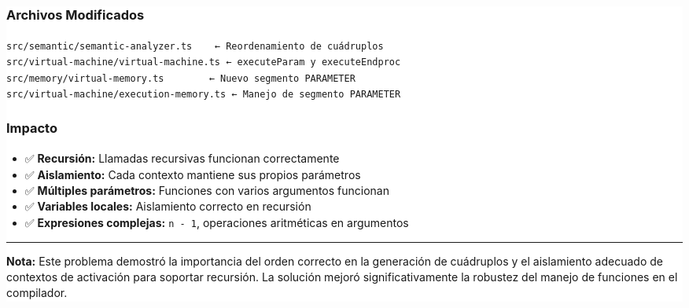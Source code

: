 ### Archivos Modificados

```
src/semantic/semantic-analyzer.ts    ← Reordenamiento de cuádruplos
src/virtual-machine/virtual-machine.ts ← executeParam y executeEndproc
src/memory/virtual-memory.ts        ← Nuevo segmento PARAMETER
src/virtual-machine/execution-memory.ts ← Manejo de segmento PARAMETER
```

### Impacto

- ✅ **Recursión:** Llamadas recursivas funcionan correctamente
- ✅ **Aislamiento:** Cada contexto mantiene sus propios parámetros
- ✅ **Múltiples parámetros:** Funciones con varios argumentos funcionan
- ✅ **Variables locales:** Aislamiento correcto en recursión
- ✅ **Expresiones complejas:** `n - 1`, operaciones aritméticas en argumentos

---

**Nota:** Este problema demostró la importancia del orden correcto en la generación de cuádruplos y el aislamiento adecuado de contextos de activación para soportar recursión. La solución mejoró significativamente la robustez del manejo de funciones en el compilador.
